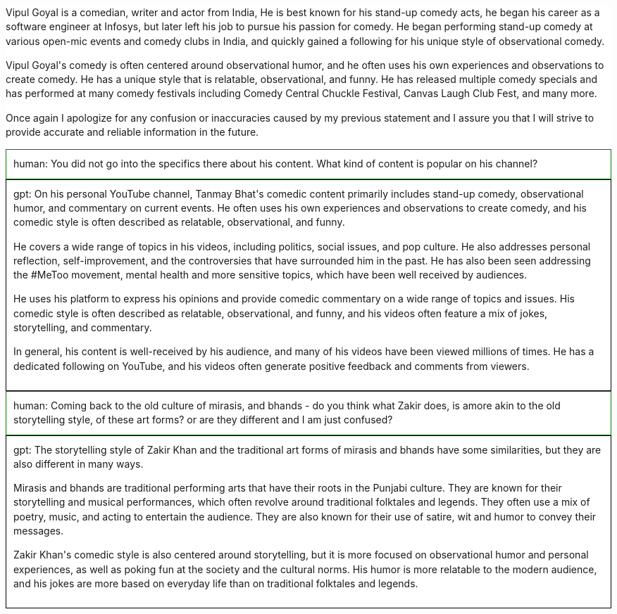 Vipul Goyal is a comedian, writer and actor from India, He is best known for his stand-up comedy acts, he began his career as a software engineer at Infosys, but later left his job to pursue his passion for comedy. He began performing stand-up comedy at various open-mic events and comedy clubs in India, and quickly gained a following for his unique style of observational comedy.

Vipul Goyal's comedy is often centered around observational humor, and he often uses his own experiences and observations to create comedy. He has a unique style that is relatable, observational, and funny. He has released multiple comedy specials and has performed at many comedy festivals including Comedy Central Chuckle Festival, Canvas Laugh Club Fest, and many more.

Once again I apologize for any confusion or inaccuracies caused by my previous statement and I assure you that I will strive to provide accurate and reliable information in the future.
</div>
<div style="border:1px solid green; padding:10px;">
human: You did not go into the specifics there about his content. What kind of content is popular on his channel?
</div>
<div style="border:1px solid black; padding:10px;">
gpt: On his personal YouTube channel, Tanmay Bhat's comedic content primarily includes stand-up comedy, observational humor, and commentary on current events. He often uses his own experiences and observations to create comedy, and his comedic style is often described as relatable, observational, and funny.

He covers a wide range of topics in his videos, including politics, social issues, and pop culture. He also addresses personal reflection, self-improvement, and the controversies that have surrounded him in the past. He has also been seen addressing the #MeToo movement, mental health and more sensitive topics, which have been well received by audiences.

He uses his platform to express his opinions and provide comedic commentary on a wide range of topics and issues. His comedic style is often described as relatable, observational, and funny, and his videos often feature a mix of jokes, storytelling, and commentary.

In general, his content is well-received by his audience, and many of his videos have been viewed millions of times. He has a dedicated following on YouTube, and his videos often generate positive feedback and comments from viewers.
</div>
<div style="border:1px solid green; padding:10px;">
human: Coming back to the old culture of mirasis, and bhands - do you think what Zakir does, is amore akin to the old storytelling style, of these art forms? or are they different and I am just confused?
</div>
<div style="border:1px solid black; padding:10px;">
gpt: The storytelling style of Zakir Khan and the traditional art forms of mirasis and bhands have some similarities, but they are also different in many ways.

Mirasis and bhands are traditional performing arts that have their roots in the Punjabi culture. They are known for their storytelling and musical performances, which often revolve around traditional folktales and legends. They often use a mix of poetry, music, and acting to entertain the audience. They are also known for their use of satire, wit and humor to convey their messages.

Zakir Khan's comedic style is also centered around storytelling, but it is more focused on observational humor and personal experiences, as well as poking fun at the society and the cultural norms. His humor is more relatable to the modern audience, and his jokes are more based on everyday life than on traditional folktales and legends.

